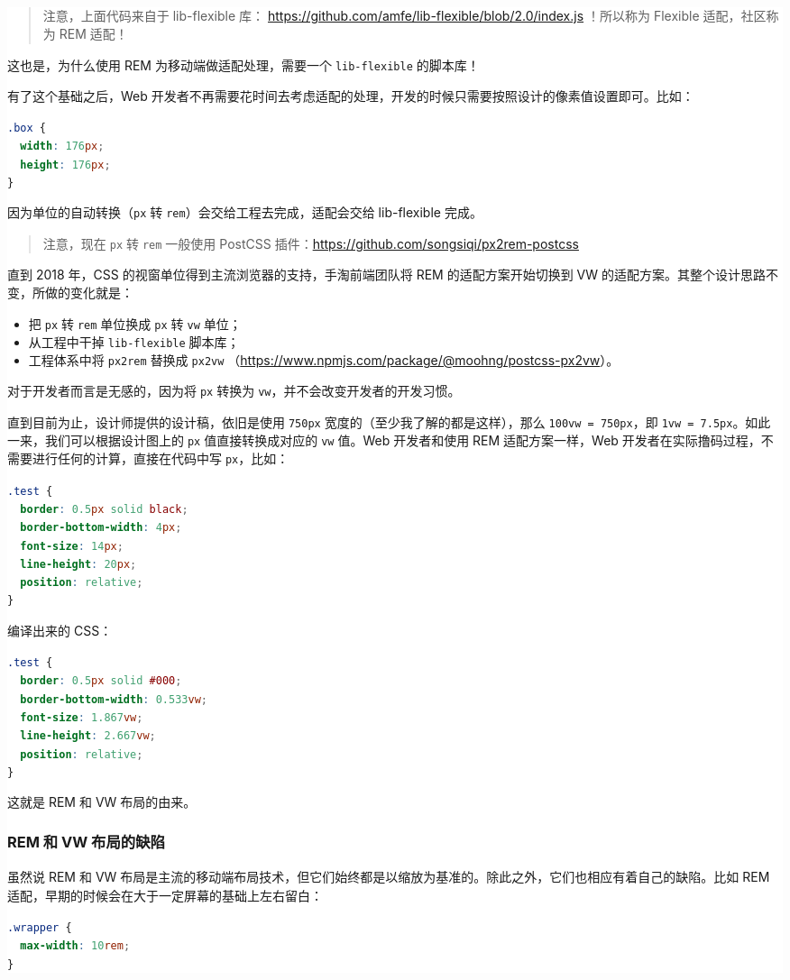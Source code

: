 > 注意，上面代码来自于 lib-flexible 库： <https://github.com/amfe/lib-flexible/blob/2.0/index.js> ！所以称为 Flexible 适配，社区称为 REM 适配！

这也是，为什么使用 REM 为移动端做适配处理，需要一个 `lib-flexible` 的脚本库！

有了这个基础之后，Web 开发者不再需要花时间去考虑适配的处理，开发的时候只需要按照设计的像素值设置即可。比如：

```css
.box {
  width: 176px;
  height: 176px;
}
```

因为单位的自动转换（`px` 转 `rem`）会交给工程去完成，适配会交给 lib-flexible 完成。

> 注意，现在 `px` 转 `rem` 一般使用 PostCSS 插件：<https://github.com/songsiqi/px2rem-postcss>

直到 2018 年，CSS 的视窗单位得到主流浏览器的支持，手淘前端团队将 REM 的适配方案开始切换到 VW 的适配方案。其整个设计思路不变，所做的变化就是：

- 把 `px` 转 `rem` 单位换成 `px` 转 `vw` 单位；
- 从工程中干掉 `lib-flexible` 脚本库；
- 工程体系中将 `px2rem` 替换成 `px2vw` （<https://www.npmjs.com/package/@moohng/postcss-px2vw>）。

对于开发者而言是无感的，因为将 `px` 转换为 `vw`，并不会改变开发者的开发习惯。

直到目前为止，设计师提供的设计稿，依旧是使用 `750px` 宽度的（至少我了解的都是这样），那么 `100vw = 750px`，即 `1vw = 7.5px`。如此一来，我们可以根据设计图上的 `px` 值直接转换成对应的 `vw` 值。Web 开发者和使用 REM 适配方案一样，Web 开发者在实际撸码过程，不需要进行任何的计算，直接在代码中写 `px`，比如：

```css
.test {
  border: 0.5px solid black;
  border-bottom-width: 4px;
  font-size: 14px;
  line-height: 20px;
  position: relative;
}
```

编译出来的 CSS：

```css
.test {
  border: 0.5px solid #000;
  border-bottom-width: 0.533vw;
  font-size: 1.867vw;
  line-height: 2.667vw;
  position: relative;
}
```

这就是 REM 和 VW 布局的由来。

### REM 和 VW 布局的缺陷

虽然说 REM 和 VW 布局是主流的移动端布局技术，但它们始终都是以缩放为基准的。除此之外，它们也相应有着自己的缺陷。比如 REM 适配，早期的时候会在大于一定屏幕的基础上左右留白：

```css
.wrapper {
  max-width: 10rem;
}
```
